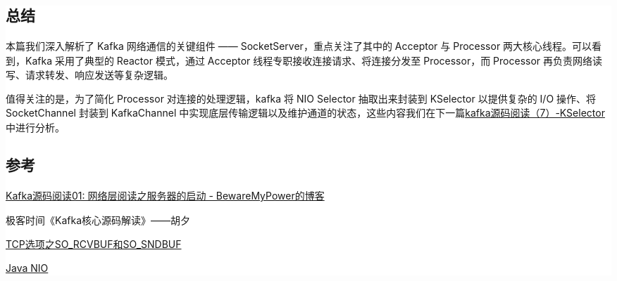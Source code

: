 ## 总结
本篇我们深入解析了 Kafka 网络通信的关键组件 —— SocketServer，重点关注了其中的 Acceptor 与 Processor 两大核心线程。可以看到，Kafka 采用了典型的 Reactor 模式，通过 Acceptor 线程专职接收连接请求、将连接分发至 Processor，而 Processor 再负责网络读写、请求转发、响应发送等复杂逻辑。

值得关注的是，为了简化 Processor 对连接的处理逻辑，kafka 将 NIO Selector 抽取出来封装到 KSelector 以提供复杂的 I/O 操作、将 SocketChannel 封装到 KafkaChannel 中实现底层传输逻辑以及维护通道的状态，这些内容我们在下一篇[kafka源码阅读（7）-KSelector](https://nosae.top/posts/kafka%E6%BA%90%E7%A0%81%E9%98%85%E8%AF%BB7-kselector/)中进行分析。


## 参考

[Kafka源码阅读01: 网络层阅读之服务器的启动 - BewareMyPower的博客](https://bewaremypower.github.io/2019/09/18/Kafka%E6%BA%90%E7%A0%81%E9%98%85%E8%AF%BB01-%E7%BD%91%E7%BB%9C%E5%B1%82%E9%98%85%E8%AF%BB%E4%B9%8B%E6%9C%8D%E5%8A%A1%E5%99%A8%E7%9A%84%E5%90%AF%E5%8A%A8/)

极客时间《Kafka核心源码解读》——胡夕

[TCP选项之SO_RCVBUF和SO_SNDBUF](https://www.cnblogs.com/kex1n/p/7801343.html)

[Java NIO](http://tutorials.jenkov.com/java-nio/index.html)